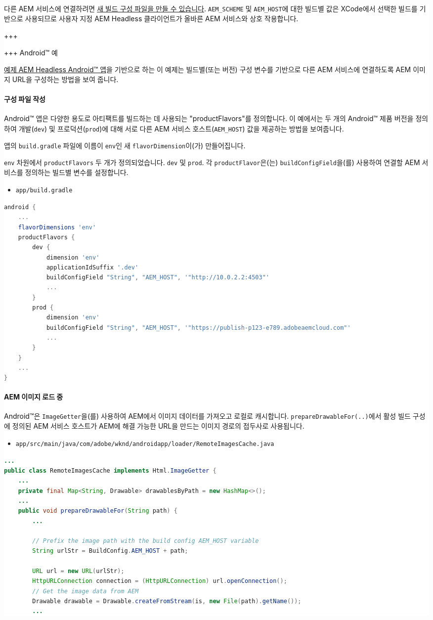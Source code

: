 다른 AEM 서비스에 연결하려면 [새 빌드 구성 파일을 만들 수 있습니다](https://developer.apple.com/documentation/xcode/adding-a-build-configuration-file-to-your-project?changes=l_3). `AEM_SCHEME` 및 `AEM_HOST`에 대한 빌드별 값은 XCode에서 선택한 빌드를 기반으로 사용되므로 사용자 지정 AEM Headless 클라이언트가 올바른 AEM 서비스와 상호 작용합니다.

+++

+++ Android™ 예

[예제 AEM Headless Android™ 앱](https://github.com/adobe/aem-guides-wknd-graphql/tree/main/android-app)을 기반으로 하는 이 예제는 빌드별(또는 버전) 구성 변수를 기반으로 다른 AEM 서비스에 연결하도록 AEM 이미지 URL을 구성하는 방법을 보여 줍니다.

#### 구성 파일 작성

Android™ 앱은 다양한 용도로 아티팩트를 빌드하는 데 사용되는 &quot;productFlavors&quot;를 정의합니다.
이 예에서는 두 개의 Android™ 제품 버전을 정의하여 개발(`dev`) 및 프로덕션(`prod`)에 대해 서로 다른 AEM 서비스 호스트(`AEM_HOST`) 값을 제공하는 방법을 보여줍니다.

앱의 `build.gradle` 파일에 이름이 `env`인 새 `flavorDimension`이(가) 만들어집니다.

`env` 차원에서 `productFlavors` 두 개가 정의되었습니다. `dev` 및 `prod`. 각 `productFlavor`은(는) `buildConfigField`을(를) 사용하여 연결할 AEM 서비스를 정의하는 빌드별 변수를 설정합니다.

+ `app/build.gradle`

```gradle
android {
    ...
    flavorDimensions 'env'
    productFlavors {
        dev {
            dimension 'env'
            applicationIdSuffix '.dev'
            buildConfigField "String", "AEM_HOST", '"http://10.0.2.2:4503"'
            ...
        }
        prod {
            dimension 'env'
            buildConfigField "String", "AEM_HOST", '"https://publish-p123-e789.adobeaemcloud.com"'
            ...
        }
    }
    ...
}
```

#### AEM 이미지 로드 중

Android™은 `ImageGetter`을(를) 사용하여 AEM에서 이미지 데이터를 가져오고 로컬로 캐시합니다. `prepareDrawableFor(..)`에서 활성 빌드 구성에 정의된 AEM 서비스 호스트가 AEM에 해결 가능한 URL을 만드는 이미지 경로의 접두사로 사용됩니다.

+ `app/src/main/java/com/adobe/wknd/androidapp/loader/RemoteImagesCache.java`

```java
...
public class RemoteImagesCache implements Html.ImageGetter {
    ...
    private final Map<String, Drawable> drawablesByPath = new HashMap<>();
    ...
    public void prepareDrawableFor(String path) {
        ...

        // Prefix the image path with the build config AEM_HOST variable
        String urlStr = BuildConfig.AEM_HOST + path;

        URL url = new URL(urlStr);
        HttpURLConnection connection = (HttpURLConnection) url.openConnection();
        // Get the image data from AEM 
        Drawable drawable = Drawable.createFromStream(is, new File(path).getName());
        ...
```